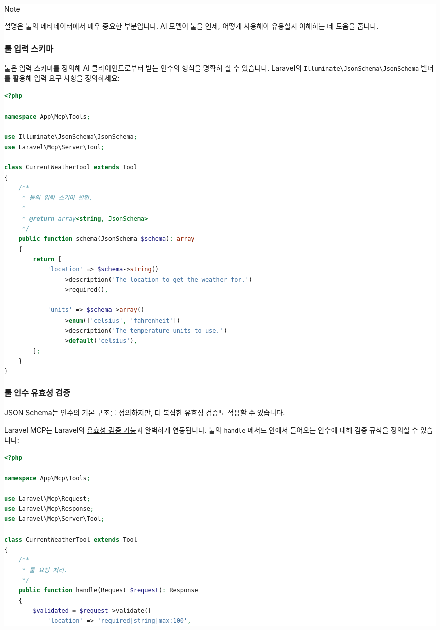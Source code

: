 > [!NOTE]
> 설명은 툴의 메타데이터에서 매우 중요한 부분입니다. AI 모델이 툴을 언제, 어떻게 사용해야 유용할지 이해하는 데 도움을 줍니다.

<a name="tool-input-schemas"></a>
### 툴 입력 스키마

툴은 입력 스키마를 정의해 AI 클라이언트로부터 받는 인수의 형식을 명확히 할 수 있습니다. Laravel의 `Illuminate\JsonSchema\JsonSchema` 빌더를 활용해 입력 요구 사항을 정의하세요:

```php
<?php

namespace App\Mcp\Tools;

use Illuminate\JsonSchema\JsonSchema;
use Laravel\Mcp\Server\Tool;

class CurrentWeatherTool extends Tool
{
    /**
     * 툴의 입력 스키마 반환.
     *
     * @return array<string, JsonSchema>
     */
    public function schema(JsonSchema $schema): array
    {
        return [
            'location' => $schema->string()
                ->description('The location to get the weather for.')
                ->required(),

            'units' => $schema->array()
                ->enum(['celsius', 'fahrenheit'])
                ->description('The temperature units to use.')
                ->default('celsius'),
        ];
    }
}
```

<a name="validating-tool-arguments"></a>
### 툴 인수 유효성 검증

JSON Schema는 인수의 기본 구조를 정의하지만, 더 복잡한 유효성 검증도 적용할 수 있습니다.

Laravel MCP는 Laravel의 [유효성 검증 기능](/docs/12.x/validation)과 완벽하게 연동됩니다. 툴의 `handle` 메서드 안에서 들어오는 인수에 대해 검증 규칙을 정의할 수 있습니다:

```php
<?php

namespace App\Mcp\Tools;

use Laravel\Mcp\Request;
use Laravel\Mcp\Response;
use Laravel\Mcp\Server\Tool;

class CurrentWeatherTool extends Tool
{
    /**
     * 툴 요청 처리.
     */
    public function handle(Request $request): Response
    {
        $validated = $request->validate([
            'location' => 'required|string|max:100',
```
